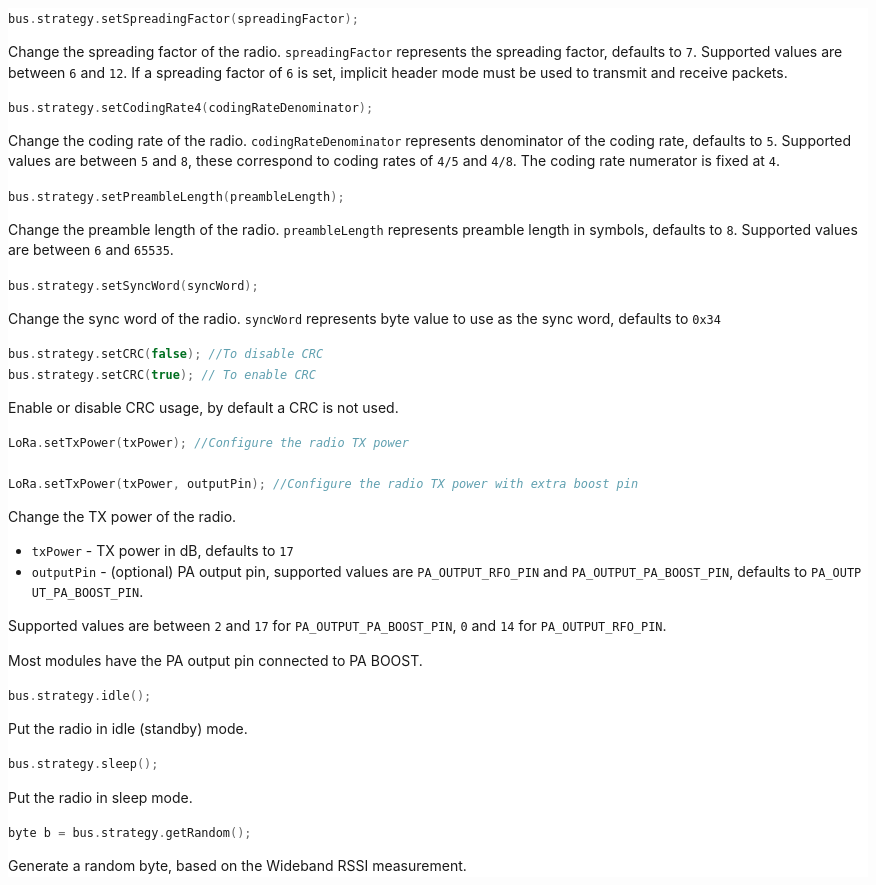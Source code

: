 ```c++
bus.strategy.setSpreadingFactor(spreadingFactor);
```
Change the spreading factor of the radio. `spreadingFactor` represents the spreading factor, defaults to `7`. Supported values are between `6` and `12`. If a spreading factor of `6` is set, implicit header mode must be used to transmit and receive packets.

```c++
bus.strategy.setCodingRate4(codingRateDenominator);
```
Change the coding rate of the radio. `codingRateDenominator` represents denominator of the coding rate, defaults to `5`. Supported values are between `5` and `8`, these correspond to coding rates of `4/5` and `4/8`. The coding rate numerator is fixed at `4`.

```c++
bus.strategy.setPreambleLength(preambleLength);
```
Change the preamble length of the radio. `preambleLength` represents preamble length in symbols, defaults to `8`. Supported values are between `6` and `65535`.

```c++
bus.strategy.setSyncWord(syncWord);
```
Change the sync word of the radio. `syncWord` represents byte value to use as the sync word, defaults to `0x34`

```c++
bus.strategy.setCRC(false); //To disable CRC
bus.strategy.setCRC(true); // To enable CRC
```
Enable or disable CRC usage, by default a CRC is not used.

```c++
LoRa.setTxPower(txPower); //Configure the radio TX power

LoRa.setTxPower(txPower, outputPin); //Configure the radio TX power with extra boost pin
```
Change the TX power of the radio.

- `txPower` - TX power in dB, defaults to `17`
- `outputPin` - (optional) PA output pin, supported values are `PA_OUTPUT_RFO_PIN` and `PA_OUTPUT_PA_BOOST_PIN`, defaults to `PA_OUTPUT_PA_BOOST_PIN`.

Supported values are between `2` and `17` for `PA_OUTPUT_PA_BOOST_PIN`, `0` and `14` for `PA_OUTPUT_RFO_PIN`.

Most modules have the PA output pin connected to PA BOOST.

```c++
bus.strategy.idle();
```
Put the radio in idle (standby) mode.

```c++
bus.strategy.sleep();
```
Put the radio in sleep mode.

```c++
byte b = bus.strategy.getRandom();
```
Generate a random byte, based on the Wideband RSSI measurement.
